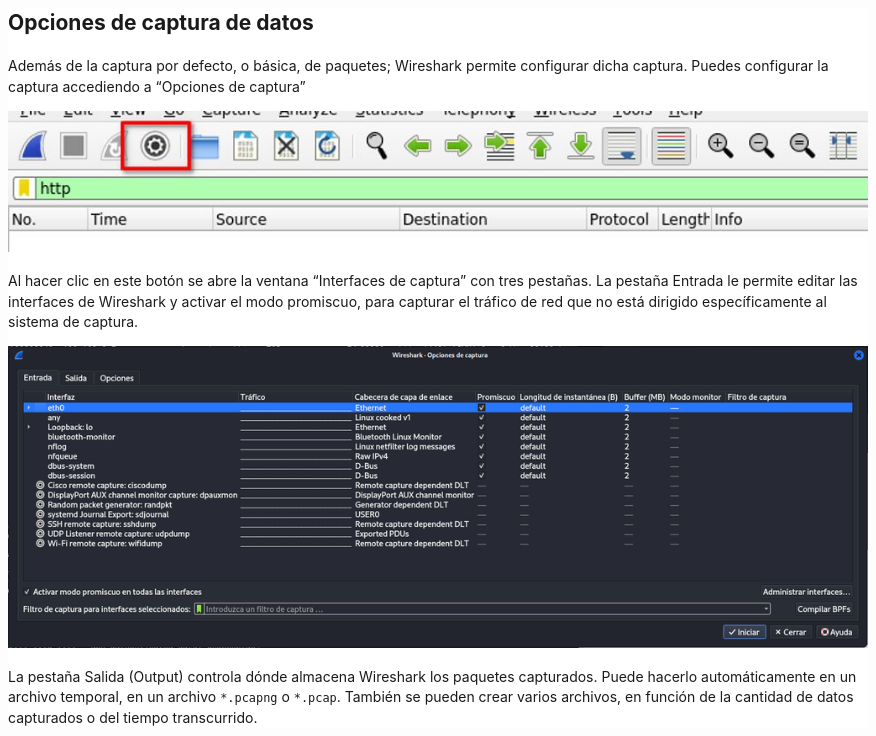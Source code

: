 ##  Opciones de captura de datos

Además de la captura por defecto, o básica, de paquetes; Wireshark permite configurar dicha captura. Puedes configurar la captura accediendo a “Opciones de captura”

![](./assets/wireshark-9.jpg)

Al hacer clic en este botón se abre la ventana “Interfaces de captura” con tres pestañas. La pestaña Entrada le permite editar las interfaces de Wireshark y activar el modo promiscuo, para capturar el tráfico de red que no está dirigido específicamente al sistema de captura.

![image-20240817122125654](./assets/wireshark-10.png)

La pestaña Salida (Output) controla dónde almacena Wireshark los paquetes capturados. Puede hacerlo automáticamente en un archivo temporal, en un archivo ``*.pcapng`` o `*.pcap`. También se pueden crear varios archivos, en función de la cantidad de datos capturados o del tiempo transcurrido.
